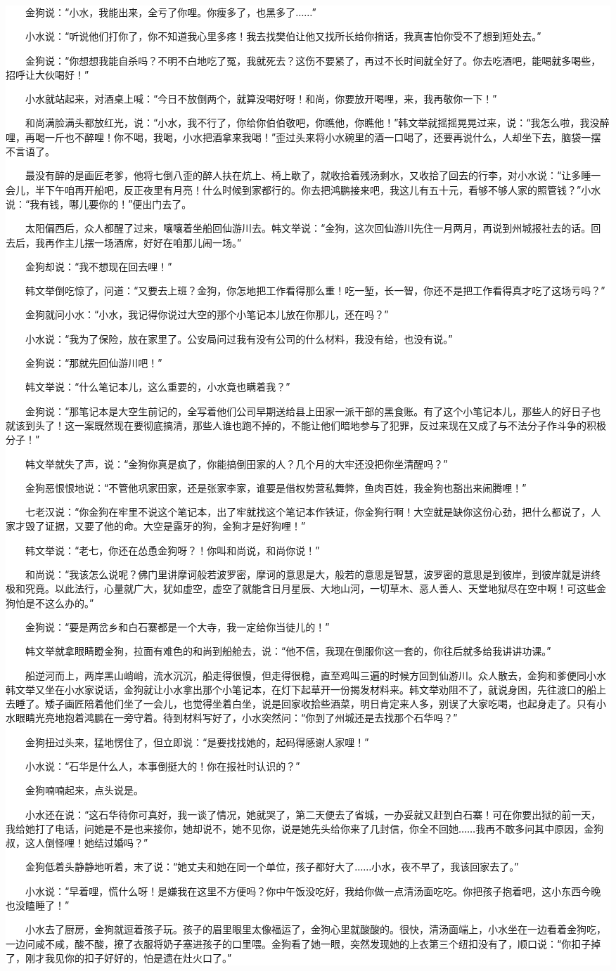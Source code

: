 　　金狗说：“小水，我能出来，全亏了你哩。你瘦多了，也黑多了……”

　　小水说：“听说他们打你了，你不知道我心里多疼！我去找樊伯让他又找所长给你捎话，我真害怕你受不了想到短处去。”

　　金狗说：“你想想我能自杀吗？不明不白地吃了冤，我就死去？这伤不要紧了，再过不长时间就全好了。你去吃酒吧，能喝就多喝些，招呼让大伙喝好！”

　　小水就站起来，对酒桌上喊：“今日不放倒两个，就算没喝好呀！和尚，你要放开喝哩，来，我再敬你一下！”

　　和尚满脸满头都放红光，说：“小水，我不行了，你给你伯伯敬吧，你瞧他，你瞧他！”韩文举就摇摇晃晃过来，说：“我怎么啦，我没醉哩，再喝一斤也不醉哩！你不喝，我喝，小水把酒拿来我喝！”歪过头来将小水碗里的酒一口喝了，还要再说什么，人却坐下去，脑袋一摆不言语了。

　　最没有醉的是画匠老爹，他将七倒八歪的醉人扶在炕上、椅上歇了，就收拾着残汤剩水，又收拾了回去的行李，对小水说：“让多睡一会儿，半下午咱再开船吧，反正夜里有月亮！什么时候到家都行的。你去把鸿鹏接来吧，我这儿有五十元，看够不够人家的照管钱？”小水说：“我有钱，哪儿要你的！”便出门去了。

　　太阳偏西后，众人都醒了过来，嚷嚷着坐船回仙游川去。韩文举说：“金狗，这次回仙游川先住一月两月，再说到州城报社去的话。回去后，我再作主儿摆一场酒席，好好在咱那儿闹一场。”

　　金狗却说：“我不想现在回去哩！”

　　韩文举倒吃惊了，问道：“又要去上班？金狗，你怎地把工作看得那么重！吃一堑，长一智，你还不是把工作看得真才吃了这场亏吗？”

　　金狗就问小水：“小水，我记得你说过大空的那个小笔记本儿放在你那儿，还在吗？”

　　小水说：“我为了保险，放在家里了。公安局问过我有没有公司的什么材料，我没有给，也没有说。”

　　金狗说：“那就先回仙游川吧！”

　　韩文举说：“什么笔记本儿，这么重要的，小水竟也瞒着我？”

　　金狗说：“那笔记本是大空生前记的，全写着他们公司早期送给县上田家一派干部的黑食账。有了这个小笔记本儿，那些人的好日子也就该到头了！这一案既然现在要彻底搞清，那些人谁也跑不掉的，不能让他们暗地参与了犯罪，反过来现在又成了与不法分子作斗争的积极分子！”

　　韩文举就失了声，说：“金狗你真是疯了，你能搞倒田家的人？几个月的大牢还没把你坐清醒吗？”

　　金狗恶恨恨地说：“不管他巩家田家，还是张家李家，谁要是借权势营私舞弊，鱼肉百姓，我金狗也豁出来闹腾哩！”

　　七老汉说：“你金狗在牢里不说这个笔记本，出了牢就找这个笔记本作铁证，你金狗行啊！大空就是缺你这份心劲，把什么都说了，人家才毁了证据，又要了他的命。大空是露牙的狗，金狗才是好狗哩！”

　　韩文举说：“老七，你还在怂恿金狗呀？！你叫和尚说，和尚你说！”

　　和尚说：“我该怎么说呢？佛门里讲摩诃般若波罗密，摩诃的意思是大，般若的意思是智慧，波罗密的意思是到彼岸，到彼岸就是讲终极和究竟。以此法行，心量就广大，犹如虚空，虚空了就能含日月星辰、大地山河，一切草木、恶人善人、天堂地狱尽在空中啊！可这些金狗怕是不这么办的。”

　　金狗说：“要是两岔乡和白石寨都是一个大寺，我一定给你当徒儿的！”

　　韩文举就拿眼睛瞪金狗，拉面有难色的和尚到船舱去，说：“他不信，我现在倒服你这一套的，你往后就多给我讲讲功课。”

　　船逆河而上，两岸黑山峭峭，流水沉沉，船走得很慢，但走得很稳，直至鸡叫三遍的时候方回到仙游川。众人散去，金狗和爹便同小水韩文举又坐在小水家说话，金狗就让小水拿出那个小笔记本，在灯下起草开一份揭发材料来。韩文举劝阻不了，就说身困，先往渡口的船上去睡了。矮子画匠陪着他们坐了一会儿，也觉得坐着白坐，说是回家收拾些酒菜，明日肯定来人多，别误了大家吃喝，也起身走了。只有小水眼睛光亮地抱着鸿鹏在一旁守着。待到材料写好了，小水突然问：“你到了州城还是去找那个石华吗？”

　　金狗扭过头来，猛地愣住了，但立即说：“是要找找她的，起码得感谢人家哩！”

　　小水说：“石华是什么人，本事倒挺大的！你在报社时认识的？”

　　金狗喃喃起来，点头说是。

　　小水还在说：“这石华待你可真好，我一谈了情况，她就哭了，第二天便去了省城，一办妥就又赶到白石寨！可在你要出狱的前一天，我给她打了电话，问她是不是也来接你，她却说不，她不见你，说是她先头给你来了几封信，你全不回她……我再不敢多问其中原因，金狗叔，这人倒怪哩！她结过婚吗？”

　　金狗低着头静静地听着，末了说：“她丈夫和她在同一个单位，孩子都好大了……小水，夜不早了，我该回家去了。”

　　小水说：“早着哩，慌什么呀！是嫌我在这里不方便吗？你中午饭没吃好，我给你做一点清汤面吃吃。你把孩子抱着吧，这小东西今晚也没瞌睡了！”

　　小水去了厨房，金狗就逗着孩子玩。孩子的眉里眼里太像福运了，金狗心里就酸酸的。很快，清汤面端上，小水坐在一边看着金狗吃，一边问咸不咸，酸不酸，撩了衣服将奶子塞进孩子的口里喂。金狗看了她一眼，突然发现她的上衣第三个纽扣没有了，顺口说：“你扣子掉了，刚才我见你的扣子好好的，怕是遗在灶火口了。”
